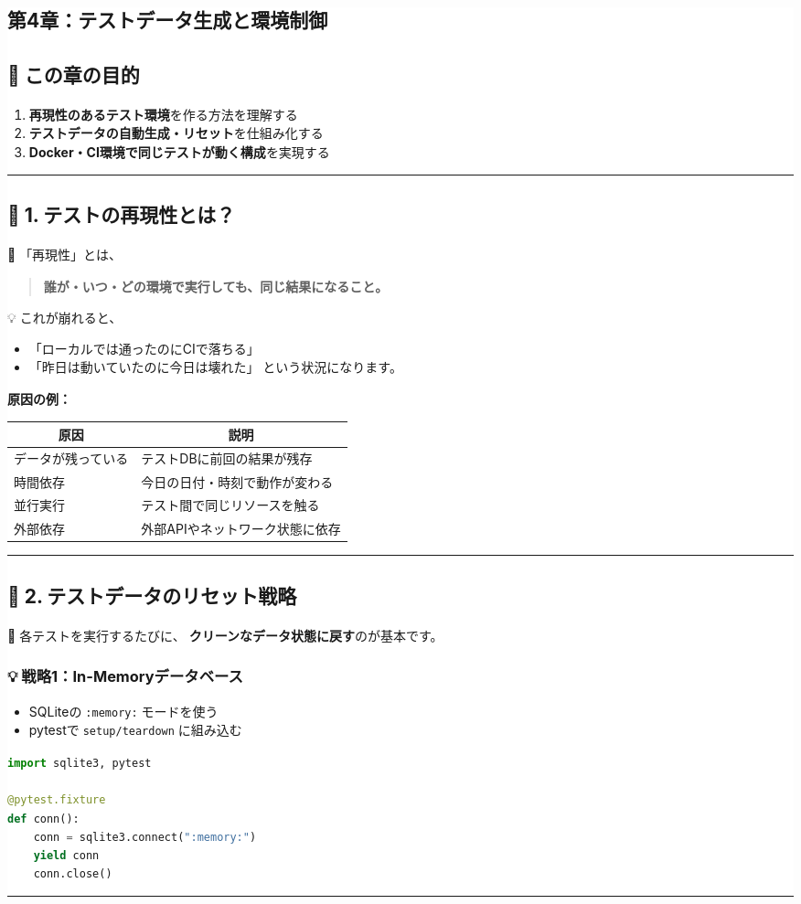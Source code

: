 ## 第4章：テストデータ生成と環境制御


## 🎯 この章の目的

1. **再現性のあるテスト環境**を作る方法を理解する
2. **テストデータの自動生成・リセット**を仕組み化する
3. **Docker・CI環境で同じテストが動く構成**を実現する

---

## 🧩 1. テストの再現性とは？

📘 「再現性」とは、

> **誰が・いつ・どの環境で実行しても、同じ結果になること。**

💡 これが崩れると、

* 「ローカルでは通ったのにCIで落ちる」
* 「昨日は動いていたのに今日は壊れた」
  という状況になります。

**原因の例：**

| 原因        | 説明                |
| --------- | ----------------- |
| データが残っている | テストDBに前回の結果が残存    |
| 時間依存      | 今日の日付・時刻で動作が変わる   |
| 並行実行      | テスト間で同じリソースを触る    |
| 外部依存      | 外部APIやネットワーク状態に依存 |

---

## 🧩 2. テストデータのリセット戦略

📘 各テストを実行するたびに、
**クリーンなデータ状態に戻す**のが基本です。

### 💡 戦略1：In-Memoryデータベース

* SQLiteの `:memory:` モードを使う
* pytestで `setup/teardown` に組み込む

```python
import sqlite3, pytest

@pytest.fixture
def conn():
    conn = sqlite3.connect(":memory:")
    yield conn
    conn.close()
```

---